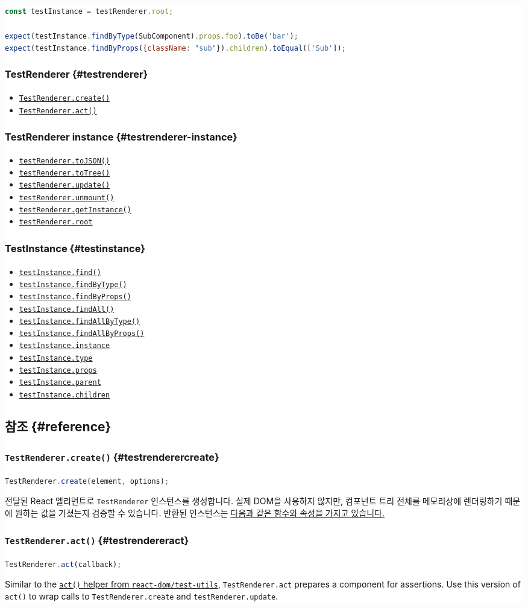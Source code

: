 ```javascript
const testInstance = testRenderer.root;

expect(testInstance.findByType(SubComponent).props.foo).toBe('bar');
expect(testInstance.findByProps({className: "sub"}).children).toEqual(['Sub']);
```

### TestRenderer {#testrenderer}

* [`TestRenderer.create()`](#testrenderercreate)
* [`TestRenderer.act()`](#testrendereract)

### TestRenderer instance {#testrenderer-instance}

* [`testRenderer.toJSON()`](#testrenderertojson)
* [`testRenderer.toTree()`](#testrenderertotree)
* [`testRenderer.update()`](#testrendererupdate)
* [`testRenderer.unmount()`](#testrendererunmount)
* [`testRenderer.getInstance()`](#testrenderergetinstance)
* [`testRenderer.root`](#testrendererroot)

### TestInstance {#testinstance}

* [`testInstance.find()`](#testinstancefind)
* [`testInstance.findByType()`](#testinstancefindbytype)
* [`testInstance.findByProps()`](#testinstancefindbyprops)
* [`testInstance.findAll()`](#testinstancefindall)
* [`testInstance.findAllByType()`](#testinstancefindallbytype)
* [`testInstance.findAllByProps()`](#testinstancefindallbyprops)
* [`testInstance.instance`](#testinstanceinstance)
* [`testInstance.type`](#testinstancetype)
* [`testInstance.props`](#testinstanceprops)
* [`testInstance.parent`](#testinstanceparent)
* [`testInstance.children`](#testinstancechildren)

## 참조 {#reference}

### `TestRenderer.create()` {#testrenderercreate}

```javascript
TestRenderer.create(element, options);
```

전달된 React 엘리먼트로 `TestRenderer`  인스턴스를 생성합니다. 실제 DOM을 사용하지 않지만, 컴포넌트 트리 전체를 메모리상에 렌더링하기 때문에 원하는 값을 가졌는지 검증할 수 있습니다. 반환된 인스턴스는 [다음과 같은 함수와 속성을 가지고 있습니다.](#testrenderer-instance)

### `TestRenderer.act()` {#testrendereract}

```javascript
TestRenderer.act(callback);
```

Similar to the [`act()` helper from `react-dom/test-utils`](/docs/test-utils.html#act), `TestRenderer.act` prepares a component for assertions. Use this version of `act()` to wrap calls to `TestRenderer.create` and `testRenderer.update`.
